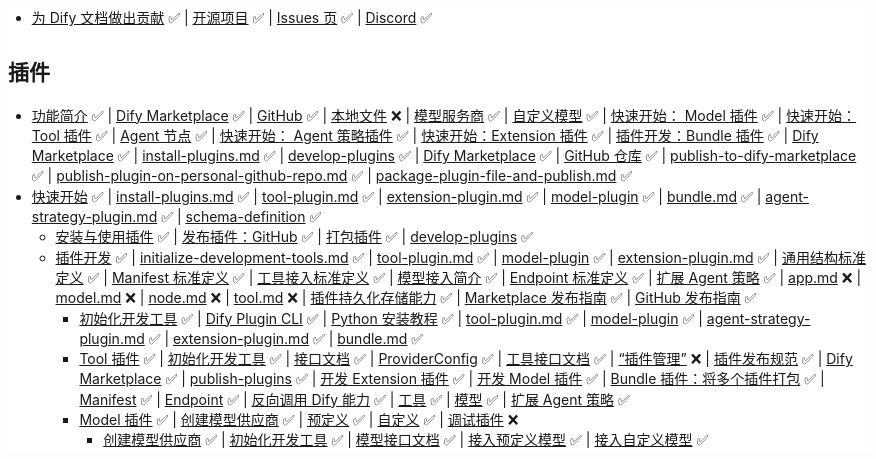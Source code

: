 * [为 Dify 文档做出贡献](/en/community/docs-contribution) ✅ | [开源项目](https://github.com/langgenius/dify-docs) ✅ | [Issues 页](https://github.com/langgenius/dify-docs/issues) ✅ | [Discord](https://discord.com/invite/8Tpq4AcN9c) ✅

## 插件

* [功能简介](/en/plugins/introduction) ✅ | [Dify Marketplace](https://marketplace.dify.ai/) ✅ | [GitHub](/en/publish-plugins/publish-plugin-on-personal-github-repo) ✅ | [本地文件](/en/publish-plugins/package-and-publish-plugin-file) ❌ | [模型服务商](/en/quick-start/develop-plugins/model-plugin/integrate-the-predefined-model) ✅ | [自定义模型](/en/quick-start/develop-plugins/model-plugin/customizable-model) ✅ | [快速开始： Model 插件](/en/quick-start/develop-plugins/model-plugin/) ✅ | [快速开始：Tool 插件](/en/quick-start/develop-plugins/tool-plugin) ✅ | [Agent 节点](/en/../guides/workflow/node/agent) ✅ | [快速开始： Agent 策略插件](/en/quick-start/develop-plugins/agent-strategy-plugin) ✅ | [快速开始：Extension 插件](/en/quick-start/develop-plugins/extension-plugin) ✅ | [插件开发：Bundle 插件](/en/quick-start/develop-plugins/bundle) ✅ | [Dify Marketplace](https://marketplace.dify.ai/) ✅ | [install-plugins.md](/en/quick-start/install-plugins) ✅ | [develop-plugins](/en/quick-start/develop-plugins/) ✅ | [Dify Marketplace](https://marketplace.dify.ai/) ✅ | [GitHub 仓库](https://github.com/langgenius/dify-plugins) ✅ | [publish-to-dify-marketplace](/en/publish-plugins/publish-to-dify-marketplace/) ✅ | [publish-plugin-on-personal-github-repo.md](/en/publish-plugins/publish-plugin-on-personal-github-repo) ✅ | [package-plugin-file-and-publish.md](/en/publish-plugins/package-plugin-file-and-publish) ✅
* [快速开始](/en/plugins/quick-start/README) ✅ | [install-plugins.md](/en/install-plugins) ✅ | [tool-plugin.md](/en/develop-plugins/tool-plugin) ✅ | [extension-plugin.md](/en/develop-plugins/extension-plugin) ✅ | [model-plugin](/en/develop-plugins/model-plugin/) ✅ | [bundle.md](/en/develop-plugins/bundle) ✅ | [agent-strategy-plugin.md](/en/develop-plugins/agent-strategy-plugin) ✅ | [schema-definition](/en/../schema-definition/) ✅
  * [安装与使用插件](/en/plugins/quick-start/install-plugins) ✅ | [发布插件：GitHub](/en/../publish-plugins/publish-plugin-on-personal-github-repo) ✅ | [打包插件](/en/../publish-plugins/package-plugin-file-and-publish) ✅ | [develop-plugins](/en/develop-plugins/) ✅
  * [插件开发](/en/plugins/quick-start/develop-plugins/README) ✅ | [initialize-development-tools.md](/en/initialize-development-tools) ✅ | [tool-plugin.md](/en/tool-plugin) ✅ | [model-plugin](/en/model-plugin/) ✅ | [extension-plugin.md](/en/extension-plugin) ✅ | [通用结构标准定义](/en/../../schema-definition/general-specifications) ✅ | [Manifest 标准定义](/en/../../schema-definition/manifest) ✅ | [工具接入标准定义](/en/../../schema-definition/tool) ✅ | [模型接入简介](/en/../../schema-definition/model/) ✅ | [Endpoint 标准定义](/en/../../schema-definition/endpoint) ✅ | [扩展 Agent 策略](/en/../../schema-definition/agent) ✅ | [app.md](/en/../../schema-definition/reverse-invocation-of-the-dify-service/app "mention") ❌ | [model.md](/en/../../schema-definition/reverse-invocation-of-the-dify-service/model "mention") ❌ | [node.md](/en/../../schema-definition/reverse-invocation-of-the-dify-service/node "mention") ❌ | [tool.md](/en/../../schema-definition/reverse-invocation-of-the-dify-service/tool "mention") ❌ | [插件持久化存储能力](/en/../../schema-definition/persistent-storage) ✅ | [Marketplace 发布指南](/en/../../publish-plugins/publish-to-dify-marketplace/) ✅ | [GitHub 发布指南](/en/../../publish-plugins/publish-plugin-on-personal-github-repo) ✅
    * [初始化开发工具](/en/plugins/quick-start/develop-plugins/initialize-development-tools) ✅ | [Dify Plugin CLI](https://github.com/langgenius/dify-plugin-daemon/releases) ✅ | [Python 安装教程](https://pythontest.com/python/installing-python-3-11/) ✅ | [tool-plugin.md](/en/tool-plugin) ✅ | [model-plugin](/en/model-plugin/) ✅ | [agent-strategy-plugin.md](/en/agent-strategy-plugin) ✅ | [extension-plugin.md](/en/extension-plugin) ✅ | [bundle.md](/en/bundle) ✅
    * [Tool 插件](/en/plugins/quick-start/develop-plugins/tool-plugin) ✅ | [初始化开发工具](/en/initialize-development-tools) ✅ | [接口文档](/en/../../schema-definition/) ✅ | [ProviderConfig](/en/../../schema-definition/general-specifications#providerconfig) ✅ | [工具接口文档](/en/../../schema-definition/tool) ✅ | [“插件管理”](https://cloud.dify.ai/plugins) ❌ | [插件发布规范](/zh-hans/plugins/publish-plugins/publish-to-dify-marketplace) ✅ | [Dify Marketplace](https://marketplace.dify.ai/) ✅ | [publish-plugins](/en/../../publish-plugins/) ✅ | [开发 Extension 插件](/en/extension-plugin) ✅ | [开发 Model 插件](/en/model-plugin/) ✅ | [Bundle 插件：将多个插件打包](/en/bundle) ✅ | [Manifest](/en/../../schema-definition/manifest) ✅ | [Endpoint](/en/../../schema-definition/endpoint) ✅ | [反向调用 Dify 能力](/en/../../schema-definition/reverse-invocation-of-the-dify-service/) ✅ | [工具](/en/../../schema-definition/tool) ✅ | [模型](/en/../../schema-definition/model/) ✅ | [扩展 Agent 策略](/en/../../schema-definition/agent) ✅
    * [Model 插件](/en/plugins/quick-start/develop-plugins/model-plugin/README) ✅ | [创建模型供应商](/en/create-model-providers) ✅ | [预定义](./../guides/model-configuration/predefined-model) ✅ | [自定义](/en/customizable-model) ✅ | [调试插件](/en/../../debug-plugins) ❌
      * [创建模型供应商](/en/plugins/quick-start/develop-plugins/model-plugin/create-model-providers) ✅ | [初始化开发工具](/en/../initialize-development-tools) ✅ | [模型接口文档](./schema-definition/model/model-schema) ✅ | [接入预定义模型](./../guides/model-configuration/predefined-model) ✅ | [接入自定义模型](./../guides/model-configuration/customizable-model) ✅
